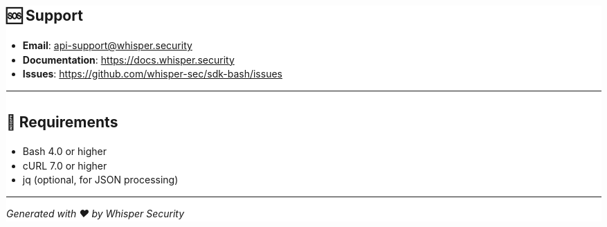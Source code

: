
## 🆘 Support

- **Email**: api-support@whisper.security
- **Documentation**: https://docs.whisper.security
- **Issues**: https://github.com/whisper-sec/sdk-bash/issues

---

## 📄 Requirements

- Bash 4.0 or higher
- cURL 7.0 or higher
- jq (optional, for JSON processing)

---

*Generated with ❤️ by Whisper Security*
